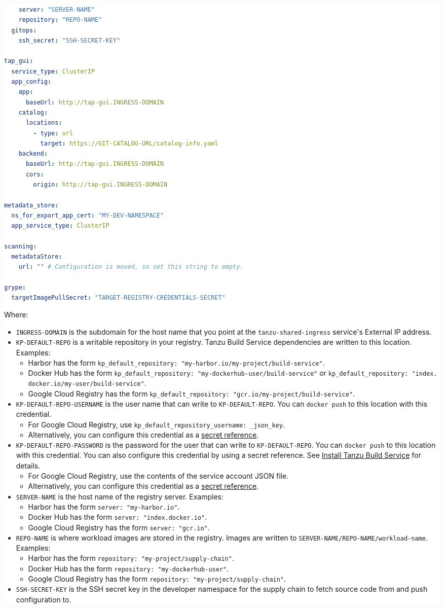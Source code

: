 ```yaml
    server: "SERVER-NAME"
    repository: "REPO-NAME"
  gitops:
    ssh_secret: "SSH-SECRET-KEY"

tap_gui:
  service_type: ClusterIP
  app_config:
    app:
      baseUrl: http://tap-gui.INGRESS-DOMAIN
    catalog:
      locations:
        - type: url
          target: https://GIT-CATALOG-URL/catalog-info.yaml
    backend:
      baseUrl: http://tap-gui.INGRESS-DOMAIN
      cors:
        origin: http://tap-gui.INGRESS-DOMAIN

metadata_store:
  ns_for_export_app_cert: "MY-DEV-NAMESPACE"
  app_service_type: ClusterIP

scanning:
  metadataStore:
    url: "" # Configuration is moved, so set this string to empty.

grype:
  targetImagePullSecret: "TARGET-REGISTRY-CREDENTIALS-SECRET"
```

Where:

- `INGRESS-DOMAIN` is the subdomain for the host name that you point at the `tanzu-shared-ingress`
service's External IP address.
- `KP-DEFAULT-REPO` is a writable repository in your registry. Tanzu Build Service dependencies are written to this location. Examples:
    * Harbor has the form `kp_default_repository: "my-harbor.io/my-project/build-service"`.
    * Docker Hub has the form `kp_default_repository: "my-dockerhub-user/build-service"` or `kp_default_repository: "index.docker.io/my-user/build-service"`.
    * Google Cloud Registry has the form `kp_default_repository: "gcr.io/my-project/build-service"`.
- `KP-DEFAULT-REPO-USERNAME` is the user name that can write to `KP-DEFAULT-REPO`. You can `docker push` to this location with this credential.
    * For Google Cloud Registry, use `kp_default_repository_username: _json_key`.
    * Alternatively, you can configure this credential as a [secret reference](tanzu-build-service/install-tbs.md#install-secret-refs).
- `KP-DEFAULT-REPO-PASSWORD` is the password for the user that can write to `KP-DEFAULT-REPO`. You can `docker push` to this location with this credential. You can also configure this credential by using a secret reference. See [Install Tanzu Build Service](tanzu-build-service/install-tbs.html#install-secret-refs) for details.
    * For Google Cloud Registry, use the contents of the service account JSON file.
    * Alternatively, you can configure this credential as a [secret reference](tanzu-build-service/install-tbs.md#install-secret-refs).
- `SERVER-NAME` is the host name of the registry server. Examples:
    * Harbor has the form `server: "my-harbor.io"`.
    * Docker Hub has the form `server: "index.docker.io"`.
    * Google Cloud Registry has the form `server: "gcr.io"`.
- `REPO-NAME` is where workload images are stored in the registry.
Images are written to `SERVER-NAME/REPO-NAME/workload-name`. Examples:
    * Harbor has the form `repository: "my-project/supply-chain"`.
    * Docker Hub has the form `repository: "my-dockerhub-user"`.
    * Google Cloud Registry has the form `repository: "my-project/supply-chain"`.
- `SSH-SECRET-KEY` is the SSH secret key in the developer namespace for the supply chain to fetch source code from and push configuration to.